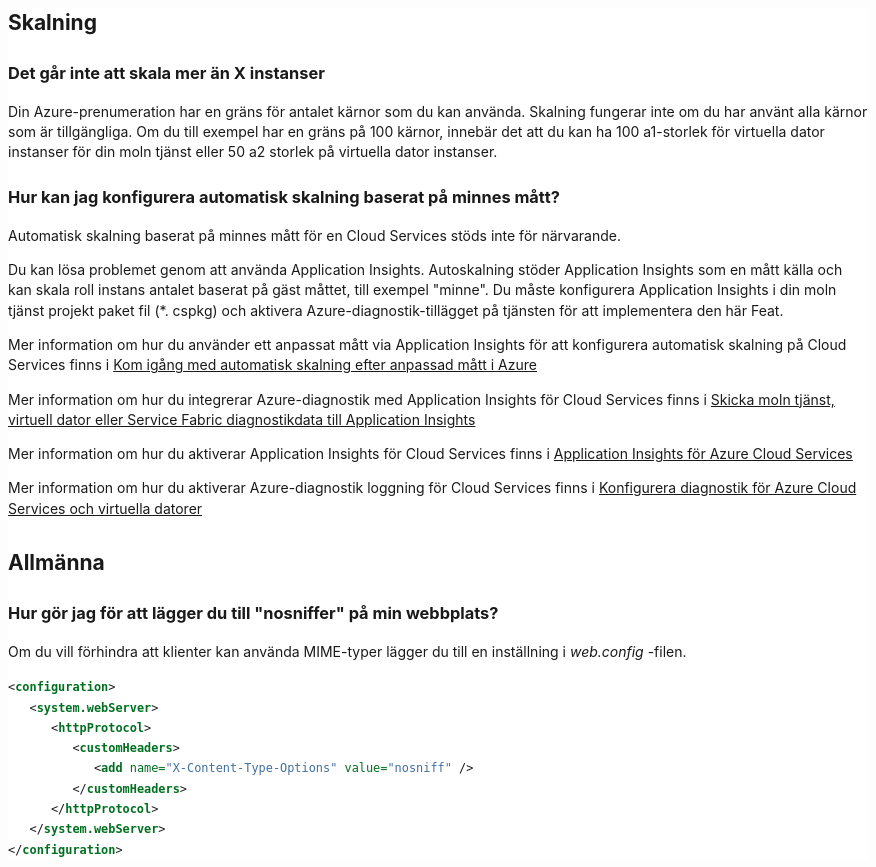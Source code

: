 ## <a name="scaling"></a>Skalning

### <a name="i-cannot-scale-beyond-x-instances"></a>Det går inte att skala mer än X instanser
Din Azure-prenumeration har en gräns för antalet kärnor som du kan använda. Skalning fungerar inte om du har använt alla kärnor som är tillgängliga. Om du till exempel har en gräns på 100 kärnor, innebär det att du kan ha 100 a1-storlek för virtuella dator instanser för din moln tjänst eller 50 a2 storlek på virtuella dator instanser.

### <a name="how-can-i-configure-auto-scale-based-on-memory-metrics"></a>Hur kan jag konfigurera automatisk skalning baserat på minnes mått?

Automatisk skalning baserat på minnes mått för en Cloud Services stöds inte för närvarande. 

Du kan lösa problemet genom att använda Application Insights. Autoskalning stöder Application Insights som en mått källa och kan skala roll instans antalet baserat på gäst måttet, till exempel "minne".  Du måste konfigurera Application Insights i din moln tjänst projekt paket fil (*. cspkg) och aktivera Azure-diagnostik-tillägget på tjänsten för att implementera den här Feat.

Mer information om hur du använder ett anpassat mått via Application Insights för att konfigurera automatisk skalning på Cloud Services finns i [Kom igång med automatisk skalning efter anpassad mått i Azure](../azure-monitor/platform/autoscale-custom-metric.md)

Mer information om hur du integrerar Azure-diagnostik med Application Insights för Cloud Services finns i [Skicka moln tjänst, virtuell dator eller Service Fabric diagnostikdata till Application Insights](../azure-monitor/platform/diagnostics-extension-to-application-insights.md)

Mer information om hur du aktiverar Application Insights för Cloud Services finns i [Application Insights för Azure Cloud Services](https://docs.microsoft.com/azure/application-insights/app-insights-cloudservices)

Mer information om hur du aktiverar Azure-diagnostik loggning för Cloud Services finns i [Konfigurera diagnostik för Azure Cloud Services och virtuella datorer](/visualstudio/azure/vs-azure-tools-diagnostics-for-cloud-services-and-virtual-machines#turn-on-diagnostics-in-cloud-service-projects-before-you-deploy-them)

## <a name="generic"></a>Allmänna

### <a name="how-do-i-add-nosniff-to-my-website"></a>Hur gör jag för att lägger du till "nosniffer" på min webbplats?
Om du vill förhindra att klienter kan använda MIME-typer lägger du till en inställning i *web.config* -filen.

```xml
<configuration>
   <system.webServer>
      <httpProtocol>
         <customHeaders>
            <add name="X-Content-Type-Options" value="nosniff" />
         </customHeaders>
      </httpProtocol>
   </system.webServer>
</configuration>
```
